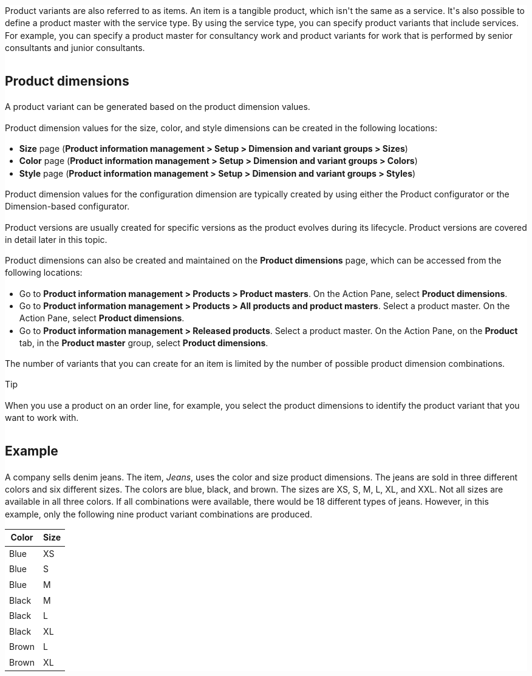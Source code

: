 Product variants are also referred to as items. An item is a tangible product, which isn't the same as a service. It's also possible to define a product master with the service type. By using the service type, you can specify product variants that include services. For example, you can specify a product master for consultancy work and product variants for work that is performed by senior consultants and junior consultants.

## Product dimensions

A product variant can be generated based on the product dimension values.

Product dimension values for the size, color, and style dimensions can be created in the following locations:

- **Size** page (**Product information management \> Setup \> Dimension and variant groups \> Sizes**)
- **Color** page (**Product information management \> Setup \> Dimension and variant groups \> Colors**)
- **Style** page (**Product information management \> Setup \> Dimension and variant groups \> Styles**)

Product dimension values for the configuration dimension are typically created by using either the Product configurator or the Dimension-based configurator. 

Product versions are usually created for specific versions as the product evolves during its lifecycle. Product versions are covered in detail later in this topic.

Product dimensions can also be created and maintained on the **Product dimensions** page, which can be accessed from the following locations:

- Go to **Product information management \> Products \> Product masters**. On the Action Pane, select **Product dimensions**.
- Go to **Product information management \> Products \> All products and product masters**. Select a product master. On the Action Pane, select **Product dimensions**.
- Go to **Product information management \> Released products**. Select a product master. On the Action Pane, on the **Product** tab, in the **Product master** group, select **Product dimensions**.

The number of variants that you can create for an item is limited by the number of possible product dimension combinations.

> [!TIP]
> When you use a product on an order line, for example, you select the product dimensions to identify the product variant that you want to work with.

## Example

A company sells denim jeans. The item, *Jeans*, uses the color and size product dimensions. The jeans are sold in three different colors and six different sizes. The colors are blue, black, and brown. The sizes are XS, S, M, L, XL, and XXL. Not all sizes are available in all three colors. If all combinations were available, there would be 18 different types of jeans. However, in this example, only the following nine product variant combinations are produced.

| Color | Size |
|-------|------|
| Blue  | XS   |
| Blue  | S    |
| Blue  | M    |
| Black | M    |
| Black | L    |
| Black | XL   |
| Brown | L    |
| Brown | XL   |